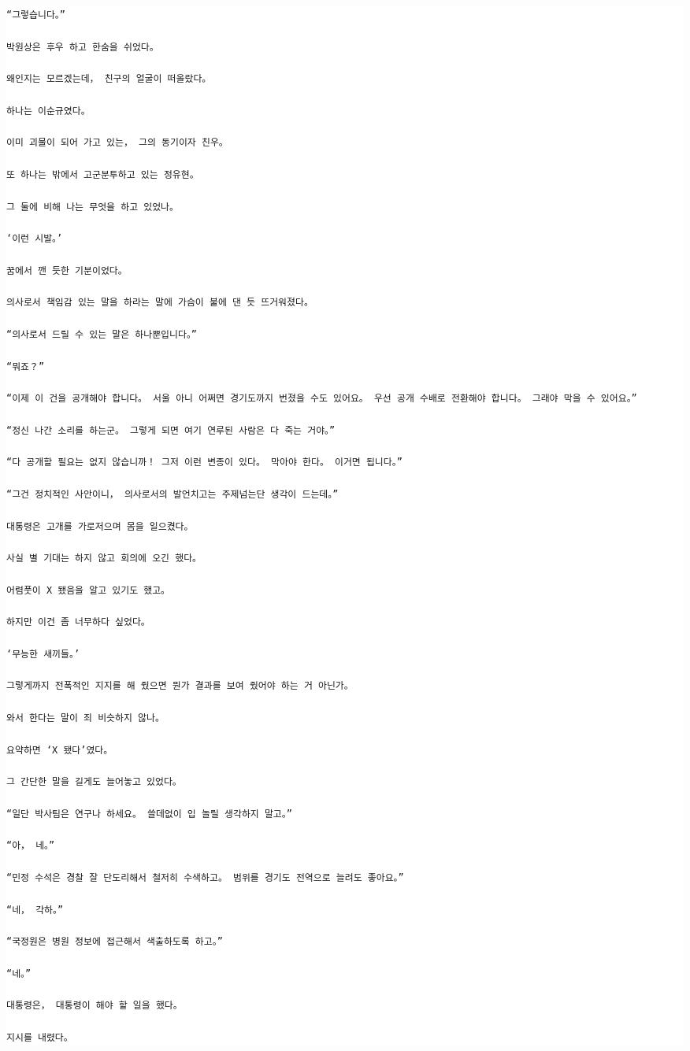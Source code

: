 	“그렇습니다。”

	박원상은 후우 하고 한숨을 쉬었다。

	왜인지는 모르겠는데， 친구의 얼굴이 떠올랐다。

	하나는 이순규였다。

	이미 괴물이 되어 가고 있는， 그의 동기이자 친우。

	또 하나는 밖에서 고군분투하고 있는 정유현。

	그 둘에 비해 나는 무엇을 하고 있었나。

	‘이런 시발。’

	꿈에서 깬 듯한 기분이었다。

	의사로서 책임감 있는 말을 하라는 말에 가슴이 불에 댄 듯 뜨거워졌다。

	“의사로서 드릴 수 있는 말은 하나뿐입니다。”

	“뭐죠？”

	“이제 이 건을 공개해야 합니다。 서울 아니 어쩌면 경기도까지 번졌을 수도 있어요。 우선 공개 수배로 전환해야 합니다。 그래야 막을 수 있어요。”

	“정신 나간 소리를 하는군。 그렇게 되면 여기 연루된 사람은 다 죽는 거야。”

	“다 공개할 필요는 없지 않습니까！ 그저 이런 변종이 있다。 막아야 한다。 이거면 됩니다。”

	“그건 정치적인 사안이니， 의사로서의 발언치고는 주제넘는단 생각이 드는데。”

	대통령은 고개를 가로저으며 몸을 일으켰다。

	사실 별 기대는 하지 않고 회의에 오긴 했다。

	어렴풋이 X 됐음을 알고 있기도 했고。

	하지만 이건 좀 너무하다 싶었다。

	‘무능한 새끼들。’

	그렇게까지 전폭적인 지지를 해 줬으면 뭔가 결과를 보여 줬어야 하는 거 아닌가。

	와서 한다는 말이 죄 비슷하지 않나。

	요약하면 ‘X 됐다’였다。

	그 간단한 말을 길게도 늘어놓고 있었다。

	“일단 박사팀은 연구나 하세요。 쓸데없이 입 놀릴 생각하지 말고。”

	“아， 네。”

	“민정 수석은 경찰 잘 단도리해서 철저히 수색하고。 범위를 경기도 전역으로 늘려도 좋아요。”

	“네， 각하。”

	“국정원은 병원 정보에 접근해서 색출하도록 하고。”

	“네。”

	대통령은， 대통령이 해야 할 일을 했다。

	지시를 내렸다。
